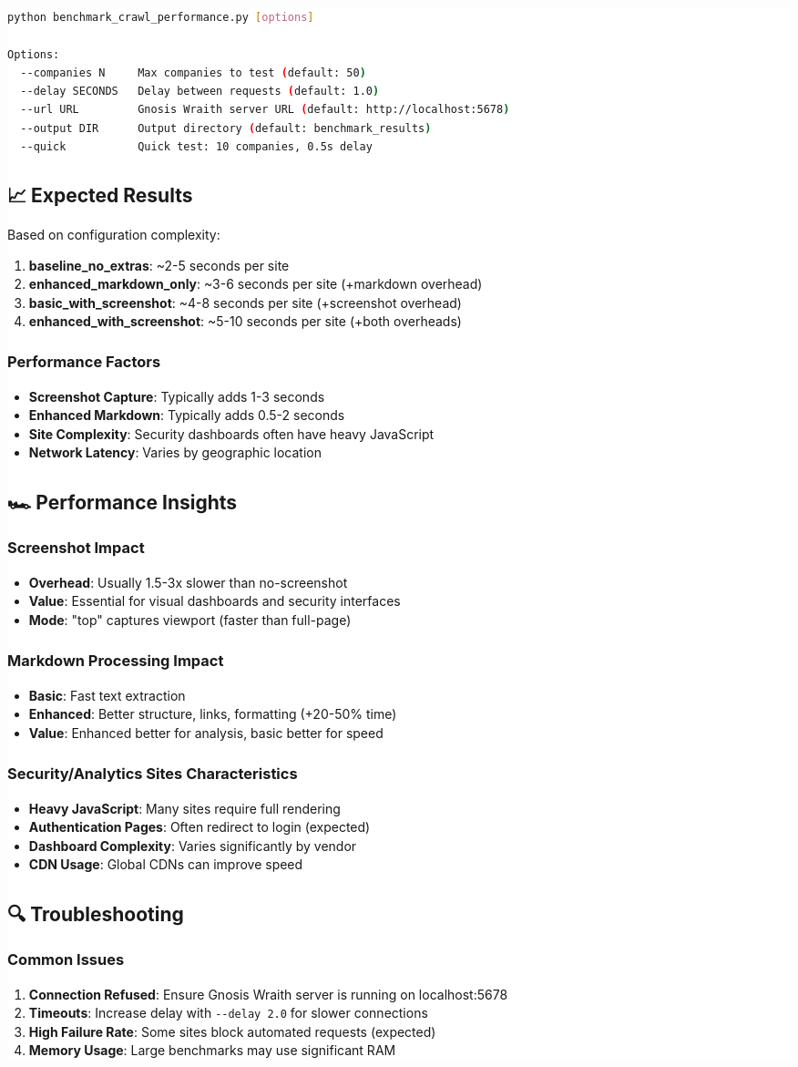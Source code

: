```bash
python benchmark_crawl_performance.py [options]

Options:
  --companies N     Max companies to test (default: 50)
  --delay SECONDS   Delay between requests (default: 1.0) 
  --url URL         Gnosis Wraith server URL (default: http://localhost:5678)
  --output DIR      Output directory (default: benchmark_results)
  --quick           Quick test: 10 companies, 0.5s delay
```

## 📈 Expected Results

Based on configuration complexity:

1. **baseline_no_extras**: ~2-5 seconds per site
2. **enhanced_markdown_only**: ~3-6 seconds per site (+markdown overhead)
3. **basic_with_screenshot**: ~4-8 seconds per site (+screenshot overhead)  
4. **enhanced_with_screenshot**: ~5-10 seconds per site (+both overheads)

### Performance Factors
- **Screenshot Capture**: Typically adds 1-3 seconds
- **Enhanced Markdown**: Typically adds 0.5-2 seconds
- **Site Complexity**: Security dashboards often have heavy JavaScript
- **Network Latency**: Varies by geographic location

## 🏎️ Performance Insights

### Screenshot Impact
- **Overhead**: Usually 1.5-3x slower than no-screenshot
- **Value**: Essential for visual dashboards and security interfaces
- **Mode**: "top" captures viewport (faster than full-page)

### Markdown Processing Impact  
- **Basic**: Fast text extraction
- **Enhanced**: Better structure, links, formatting (+20-50% time)
- **Value**: Enhanced better for analysis, basic better for speed

### Security/Analytics Sites Characteristics
- **Heavy JavaScript**: Many sites require full rendering
- **Authentication Pages**: Often redirect to login (expected)
- **Dashboard Complexity**: Varies significantly by vendor
- **CDN Usage**: Global CDNs can improve speed

## 🔍 Troubleshooting

### Common Issues
1. **Connection Refused**: Ensure Gnosis Wraith server is running on localhost:5678
2. **Timeouts**: Increase delay with `--delay 2.0` for slower connections
3. **High Failure Rate**: Some sites block automated requests (expected)
4. **Memory Usage**: Large benchmarks may use significant RAM
